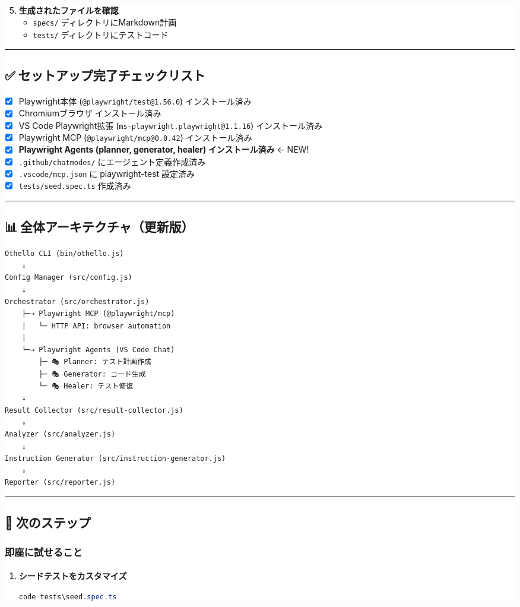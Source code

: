 5. **生成されたファイルを確認**
   - `specs/` ディレクトリにMarkdown計画
   - `tests/` ディレクトリにテストコード

---

## ✅ セットアップ完了チェックリスト

- [x] Playwright本体 (`@playwright/test@1.56.0`) インストール済み
- [x] Chromiumブラウザ インストール済み
- [x] VS Code Playwright拡張 (`ms-playwright.playwright@1.1.16`) インストール済み
- [x] Playwright MCP (`@playwright/mcp@0.0.42`) インストール済み
- [x] **Playwright Agents (planner, generator, healer) インストール済み** ← NEW!
- [x] `.github/chatmodes/` にエージェント定義作成済み
- [x] `.vscode/mcp.json` に playwright-test 設定済み
- [x] `tests/seed.spec.ts` 作成済み

---

## 📊 全体アーキテクチャ（更新版）

```
Othello CLI (bin/othello.js)
    ↓
Config Manager (src/config.js)
    ↓
Orchestrator (src/orchestrator.js)
    ├─→ Playwright MCP (@playwright/mcp)
    │   └─ HTTP API: browser automation
    │
    └─→ Playwright Agents (VS Code Chat)
        ├─ 🎭 Planner: テスト計画作成
        ├─ 🎭 Generator: コード生成
        └─ 🎭 Healer: テスト修復
    ↓
Result Collector (src/result-collector.js)
    ↓
Analyzer (src/analyzer.js)
    ↓
Instruction Generator (src/instruction-generator.js)
    ↓
Reporter (src/reporter.js)
```

---

## 🎯 次のステップ

### 即座に試せること

1. **シードテストをカスタマイズ**
   ```powershell
   code tests\seed.spec.ts
   ```

